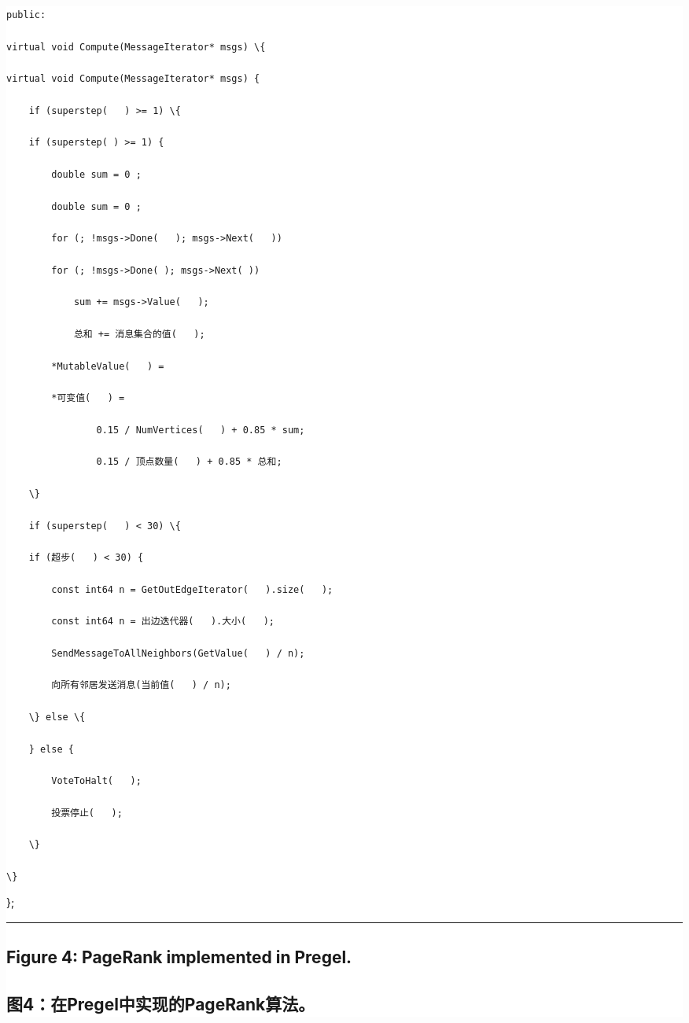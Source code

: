 	public:

	virtual void Compute(MessageIterator* msgs) \{

	virtual void Compute(MessageIterator* msgs) {

		if (superstep(   ) >= 1) \{

		if (superstep( ) >= 1) {

			double sum = 0 ;

			double sum = 0 ;

			for (; !msgs->Done(   ); msgs->Next(   ))

			for (; !msgs->Done( ); msgs->Next( ))

				sum += msgs->Value(   );

				总和 += 消息集合的值(   );

			*MutableValue(   ) =

			*可变值(   ) =

					0.15 / NumVertices(   ) + 0.85 * sum;

					0.15 / 顶点数量(   ) + 0.85 * 总和;

		\}

		if (superstep(   ) < 30) \{

		if (超步(   ) < 30) {

			const int64 n = GetOutEdgeIterator(   ).size(   );

			const int64 n = 出边迭代器(   ).大小(   );

			SendMessageToAllNeighbors(GetValue(   ) / n);

			向所有邻居发送消息(当前值(   ) / n);

		\} else \{

		} else {

			VoteToHalt(   );

			投票停止(   );

		\}

	\}

\};

---

## Figure 4: PageRank implemented in Pregel.

## 图4：在Pregel中实现的PageRank算法。

